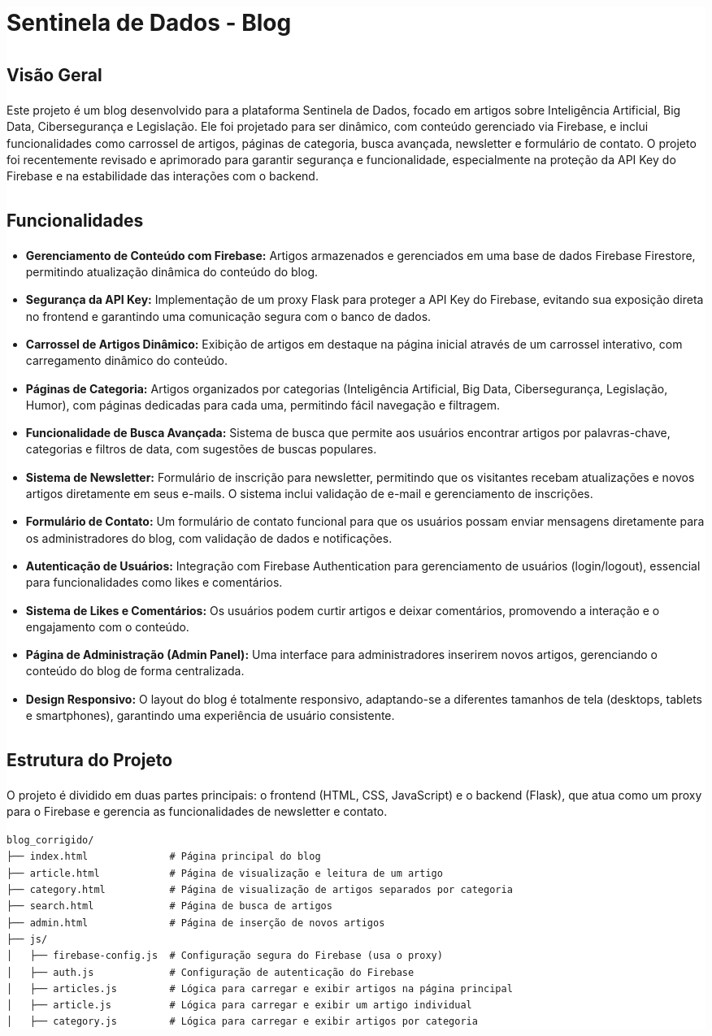 # Sentinela de Dados - Blog

## Visão Geral

Este projeto é um blog desenvolvido para a plataforma Sentinela de Dados, focado em artigos sobre Inteligência Artificial, Big Data, Cibersegurança e Legislação. Ele foi projetado para ser dinâmico, com conteúdo gerenciado via Firebase, e inclui funcionalidades como carrossel de artigos, páginas de categoria, busca avançada, newsletter e formulário de contato. O projeto foi recentemente revisado e aprimorado para garantir segurança e funcionalidade, especialmente na proteção da API Key do Firebase e na estabilidade das interações com o backend.

## Funcionalidades

- **Gerenciamento de Conteúdo com Firebase:** Artigos armazenados e gerenciados em uma base de dados Firebase Firestore, permitindo atualização dinâmica do conteúdo do blog.

- **Segurança da API Key:** Implementação de um proxy Flask para proteger a API Key do Firebase, evitando sua exposição direta no frontend e garantindo uma comunicação segura com o banco de dados.

- **Carrossel de Artigos Dinâmico:** Exibição de artigos em destaque na página inicial através de um carrossel interativo, com carregamento dinâmico do conteúdo.

- **Páginas de Categoria:** Artigos organizados por categorias (Inteligência Artificial, Big Data, Cibersegurança, Legislação, Humor), com páginas dedicadas para cada uma, permitindo fácil navegação e filtragem.

- **Funcionalidade de Busca Avançada:** Sistema de busca que permite aos usuários encontrar artigos por palavras-chave, categorias e filtros de data, com sugestões de buscas populares.

- **Sistema de Newsletter:** Formulário de inscrição para newsletter, permitindo que os visitantes recebam atualizações e novos artigos diretamente em seus e-mails. O sistema inclui validação de e-mail e gerenciamento de inscrições.

- **Formulário de Contato:** Um formulário de contato funcional para que os usuários possam enviar mensagens diretamente para os administradores do blog, com validação de dados e notificações.

- **Autenticação de Usuários:** Integração com Firebase Authentication para gerenciamento de usuários (login/logout), essencial para funcionalidades como likes e comentários.

- **Sistema de Likes e Comentários:** Os usuários podem curtir artigos e deixar comentários, promovendo a interação e o engajamento com o conteúdo.

- **Página de Administração (Admin Panel):** Uma interface para administradores inserirem novos artigos, gerenciando o conteúdo do blog de forma centralizada.

- **Design Responsivo:** O layout do blog é totalmente responsivo, adaptando-se a diferentes tamanhos de tela (desktops, tablets e smartphones), garantindo uma experiência de usuário consistente.

## Estrutura do Projeto

O projeto é dividido em duas partes principais: o frontend (HTML, CSS, JavaScript) e o backend (Flask), que atua como um proxy para o Firebase e gerencia as funcionalidades de newsletter e contato.

```
blog_corrigido/
├── index.html              # Página principal do blog
├── article.html            # Página de visualização e leitura de um artigo
├── category.html           # Página de visualização de artigos separados por categoria
├── search.html             # Página de busca de artigos
├── admin.html              # Página de inserção de novos artigos
├── js/
│   ├── firebase-config.js  # Configuração segura do Firebase (usa o proxy)
│   ├── auth.js             # Configuração de autenticação do Firebase
│   ├── articles.js         # Lógica para carregar e exibir artigos na página principal
│   ├── article.js          # Lógica para carregar e exibir um artigo individual
│   ├── category.js         # Lógica para carregar e exibir artigos por categoria
```